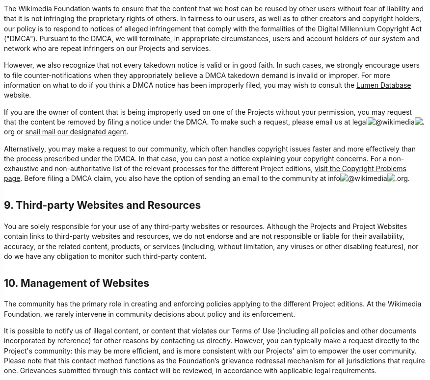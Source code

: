 The Wikimedia Foundation wants to ensure that the content that we host can be reused by other users without fear of liability and that it is not infringing the proprietary rights of others. In fairness to our users, as well as to other creators and copyright holders, our policy is to respond to notices of alleged infringement that comply with the formalities of the Digital Millennium Copyright Act ("DMCA"). Pursuant to the DMCA, we will terminate, in appropriate circumstances, users and account holders of our system and network who are repeat infringers on our Projects and services.

However, we also recognize that not every takedown notice is valid or in good faith. In such cases, we strongly encourage users to file counter-notifications when they appropriately believe a DMCA takedown demand is invalid or improper. For more information on what to do if you think a DMCA notice has been improperly filed, you may wish to consult the [Lumen Database](https://lumendatabase.org/) website.

If you are the owner of content that is being improperly used on one of the Projects without your permission, you may request that the content be removed by filing a notice under the DMCA. To make such a request, please email us at legal![@](//upload.wikimedia.org/wikipedia/commons/thumb/8/88/At_sign.svg/20px-At_sign.svg.png)wikimedia![.](//upload.wikimedia.org/wikipedia/commons/thumb/4/48/Dot.svg/4px-Dot.svg.png)org or [snail mail our designated agent](https://foundation.wikimedia.org/wiki/Special:MyLanguage/Legal:DMCA_takedowns "Special:MyLanguage/Legal:DMCA takedowns").

Alternatively, you may make a request to our community, which often handles copyright issues faster and more effectively than the process prescribed under the DMCA. In that case, you can post a notice explaining your copyright concerns. For a non-exhaustive and non-authoritative list of the relevant processes for the different Project editions, [visit the Copyright Problems page](https://meta.wikimedia.org/wiki/Copyright_problems "m:Copyright problems"). Before filing a DMCA claim, you also have the option of sending an email to the community at info![@](//upload.wikimedia.org/wikipedia/commons/thumb/8/88/At_sign.svg/20px-At_sign.svg.png)wikimedia![.](//upload.wikimedia.org/wikipedia/commons/thumb/4/48/Dot.svg/4px-Dot.svg.png)org.

9\. Third-party Websites and Resources
--------------------------------------

You are solely responsible for your use of any third-party websites or resources. Although the Projects and Project Websites contain links to third-party websites and resources, we do not endorse and are not responsible or liable for their availability, accuracy, or the related content, products, or services (including, without limitation, any viruses or other disabling features), nor do we have any obligation to monitor such third-party content.

10\. Management of Websites
---------------------------

The community has the primary role in creating and enforcing policies applying to the different Project editions. At the Wikimedia Foundation, we rarely intervene in community decisions about policy and its enforcement.

It is possible to notify us of illegal content, or content that violates our Terms of Use (including all policies and other documents incorporated by reference) for other reasons [by contacting us directly](https://wikimediafoundation.org/about/contact/ "foundationsite:about/contact/"). However, you can typically make a request directly to the Project's community: this may be more efficient, and is more consistent with our Projects' aim to empower the user community. Please note that this contact method functions as the Foundation’s grievance redressal mechanism for all jurisdictions that require one. Grievances submitted through this contact will be reviewed, in accordance with applicable legal requirements.

  